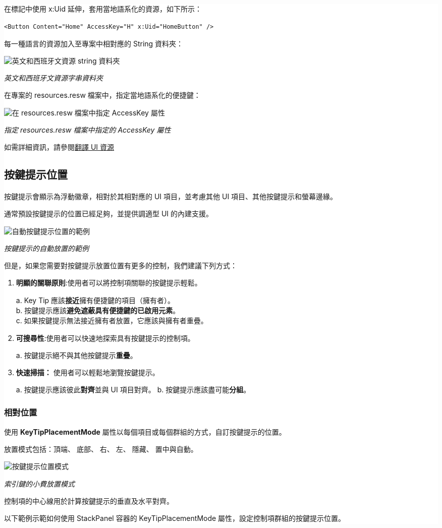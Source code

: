 在標記中使用 x:Uid 延伸，套用當地語系化的資源，如下所示：

``` xaml
<Button Content="Home" AccessKey="H" x:Uid="HomeButton" />
```
每一種語言的資源加入至專案中相對應的 String 資料夾：

![英文和西班牙文資源 string 資料夾](images/accesskeys/resource-string-folders.png)

_英文和西班牙文資源字串資料夾_

在專案的 resources.resw 檔案中，指定當地語系化的便捷鍵：

![在 resources.resw 檔案中指定 AccessKey 屬性](images/accesskeys/resource-resw-file.png)

_指定 resources.resw 檔案中指定的 AccessKey 屬性_

如需詳細資訊，請參閱[翻譯 UI 資源](https://msdn.microsoft.com/library/windows/apps/xaml/Hh965329(v=win.10).aspx)

## <a name="key-tip-positioning"></a>按鍵提示位置

按鍵提示會顯示為浮動徽章，相對於其相對應的 UI 項目，並考慮其他 UI 項目、其他按鍵提示和螢幕邊緣。

通常預設按鍵提示的位置已經足夠，並提供調適型 UI 的內建支援。

![自動按鍵提示位置的範例](images/accesskeys/auto-keytip-position.png)

_按鍵提示的自動放置的範例_

但是，如果您需要對按鍵提示放置位置有更多的控制，我們建議下列方式：

1.  **明顯的關聯原則**:使用者可以將控制項關聯的按鍵提示輕鬆。

    a.  Key Tip 應該**接近**擁有便捷鍵的項目（擁有者）。  
    b.  按鍵提示應該**避免遮蔽具有便捷鍵的已啟用元素**。   
    c.   如果按鍵提示無法接近擁有者放置，它應該與擁有者重疊。 

2.  **可搜尋性**:使用者可以快速地探索具有按鍵提示的控制項。

    a.  按鍵提示絕不與其他按鍵提示**重疊**。  

3.  **快速掃描：** 使用者可以輕鬆地瀏覽按鍵提示。

    a.  按鍵提示應該彼此**對齊**並與 UI 項目對齊。
    b.  按鍵提示應該盡可能**分組**。 

### <a name="relative-position"></a>相對位置

使用 **KeyTipPlacementMode** 屬性以每個項目或每個群組的方式，自訂按鍵提示的位置。

放置模式包括：頂端、 底部、 右、 左、 隱藏、 置中與自動。

![按鍵提示位置模式](images/accesskeys/keytip-postion-modes.png)

_索引鍵的小費放置模式_

控制項的中心線用於計算按鍵提示的垂直及水平對齊。

以下範例示範如何使用 StackPanel 容器的 KeyTipPlacementMode 屬性，設定控制項群組的按鍵提示位置。
